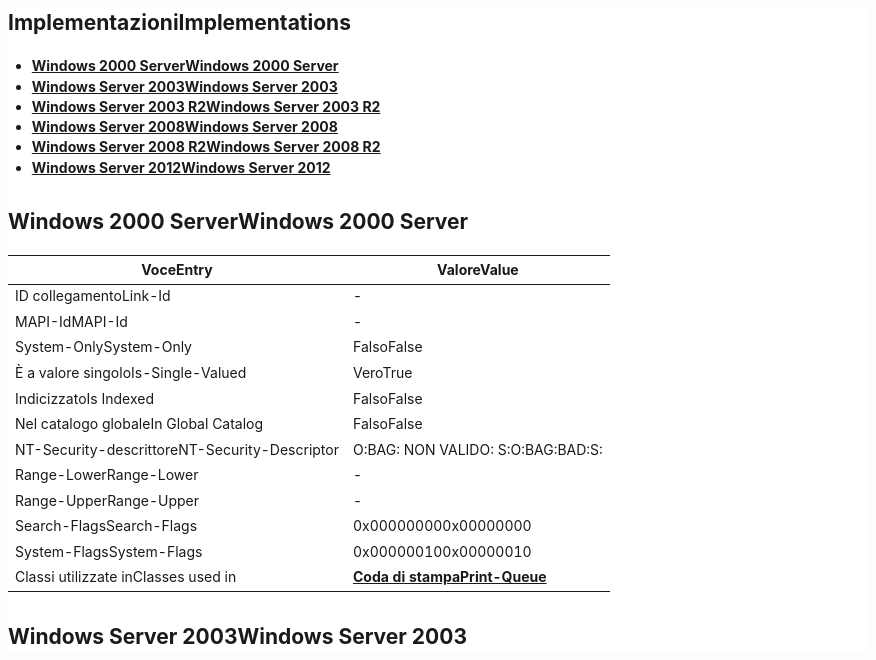 

## <a name="implementations"></a><span data-ttu-id="21c5e-122">Implementazioni</span><span class="sxs-lookup"><span data-stu-id="21c5e-122">Implementations</span></span>

-   [<span data-ttu-id="21c5e-123">**Windows 2000 Server**</span><span class="sxs-lookup"><span data-stu-id="21c5e-123">**Windows 2000 Server**</span></span>](#windows-2000-server)
-   [<span data-ttu-id="21c5e-124">**Windows Server 2003**</span><span class="sxs-lookup"><span data-stu-id="21c5e-124">**Windows Server 2003**</span></span>](#windows-server-2003)
-   [<span data-ttu-id="21c5e-125">**Windows Server 2003 R2**</span><span class="sxs-lookup"><span data-stu-id="21c5e-125">**Windows Server 2003 R2**</span></span>](#windows-server-2003-r2)
-   [<span data-ttu-id="21c5e-126">**Windows Server 2008**</span><span class="sxs-lookup"><span data-stu-id="21c5e-126">**Windows Server 2008**</span></span>](#windows-server-2008)
-   [<span data-ttu-id="21c5e-127">**Windows Server 2008 R2**</span><span class="sxs-lookup"><span data-stu-id="21c5e-127">**Windows Server 2008 R2**</span></span>](#windows-server-2008-r2)
-   [<span data-ttu-id="21c5e-128">**Windows Server 2012**</span><span class="sxs-lookup"><span data-stu-id="21c5e-128">**Windows Server 2012**</span></span>](#windows-server-2012)

## <a name="windows-2000-server"></a><span data-ttu-id="21c5e-129">Windows 2000 Server</span><span class="sxs-lookup"><span data-stu-id="21c5e-129">Windows 2000 Server</span></span>



| <span data-ttu-id="21c5e-130">Voce</span><span class="sxs-lookup"><span data-stu-id="21c5e-130">Entry</span></span> | <span data-ttu-id="21c5e-131">Valore</span><span class="sxs-lookup"><span data-stu-id="21c5e-131">Value</span></span> |
|------------------------|------------------------------------------------|
| <span data-ttu-id="21c5e-132">ID collegamento</span><span class="sxs-lookup"><span data-stu-id="21c5e-132">Link-Id</span></span>                | \-                                             |
| <span data-ttu-id="21c5e-133">MAPI-Id</span><span class="sxs-lookup"><span data-stu-id="21c5e-133">MAPI-Id</span></span>                | \-                                             |
| <span data-ttu-id="21c5e-134">System-Only</span><span class="sxs-lookup"><span data-stu-id="21c5e-134">System-Only</span></span>            | <span data-ttu-id="21c5e-135">Falso</span><span class="sxs-lookup"><span data-stu-id="21c5e-135">False</span></span>                                          |
| <span data-ttu-id="21c5e-136">È a valore singolo</span><span class="sxs-lookup"><span data-stu-id="21c5e-136">Is-Single-Valued</span></span>       | <span data-ttu-id="21c5e-137">Vero</span><span class="sxs-lookup"><span data-stu-id="21c5e-137">True</span></span>                                           |
| <span data-ttu-id="21c5e-138">Indicizzato</span><span class="sxs-lookup"><span data-stu-id="21c5e-138">Is Indexed</span></span>             | <span data-ttu-id="21c5e-139">Falso</span><span class="sxs-lookup"><span data-stu-id="21c5e-139">False</span></span>                                          |
| <span data-ttu-id="21c5e-140">Nel catalogo globale</span><span class="sxs-lookup"><span data-stu-id="21c5e-140">In Global Catalog</span></span>      | <span data-ttu-id="21c5e-141">Falso</span><span class="sxs-lookup"><span data-stu-id="21c5e-141">False</span></span>                                          |
| <span data-ttu-id="21c5e-142">NT-Security-descrittore</span><span class="sxs-lookup"><span data-stu-id="21c5e-142">NT-Security-Descriptor</span></span> | <span data-ttu-id="21c5e-143">O:BAG: NON VALIDO: S:</span><span class="sxs-lookup"><span data-stu-id="21c5e-143">O:BAG:BAD:S:</span></span>                                   |
| <span data-ttu-id="21c5e-144">Range-Lower</span><span class="sxs-lookup"><span data-stu-id="21c5e-144">Range-Lower</span></span>            | \-                                             |
| <span data-ttu-id="21c5e-145">Range-Upper</span><span class="sxs-lookup"><span data-stu-id="21c5e-145">Range-Upper</span></span>            | \-                                             |
| <span data-ttu-id="21c5e-146">Search-Flags</span><span class="sxs-lookup"><span data-stu-id="21c5e-146">Search-Flags</span></span>           | <span data-ttu-id="21c5e-147">0x00000000</span><span class="sxs-lookup"><span data-stu-id="21c5e-147">0x00000000</span></span>                                     |
| <span data-ttu-id="21c5e-148">System-Flags</span><span class="sxs-lookup"><span data-stu-id="21c5e-148">System-Flags</span></span>           | <span data-ttu-id="21c5e-149">0x00000010</span><span class="sxs-lookup"><span data-stu-id="21c5e-149">0x00000010</span></span>                                     |
| <span data-ttu-id="21c5e-150">Classi utilizzate in</span><span class="sxs-lookup"><span data-stu-id="21c5e-150">Classes used in</span></span>        | [<span data-ttu-id="21c5e-151">**Coda di stampa**</span><span class="sxs-lookup"><span data-stu-id="21c5e-151">**Print-Queue**</span></span>](c-printqueue.md)<br/> |



## <a name="windows-server-2003"></a><span data-ttu-id="21c5e-152">Windows Server 2003</span><span class="sxs-lookup"><span data-stu-id="21c5e-152">Windows Server 2003</span></span>
